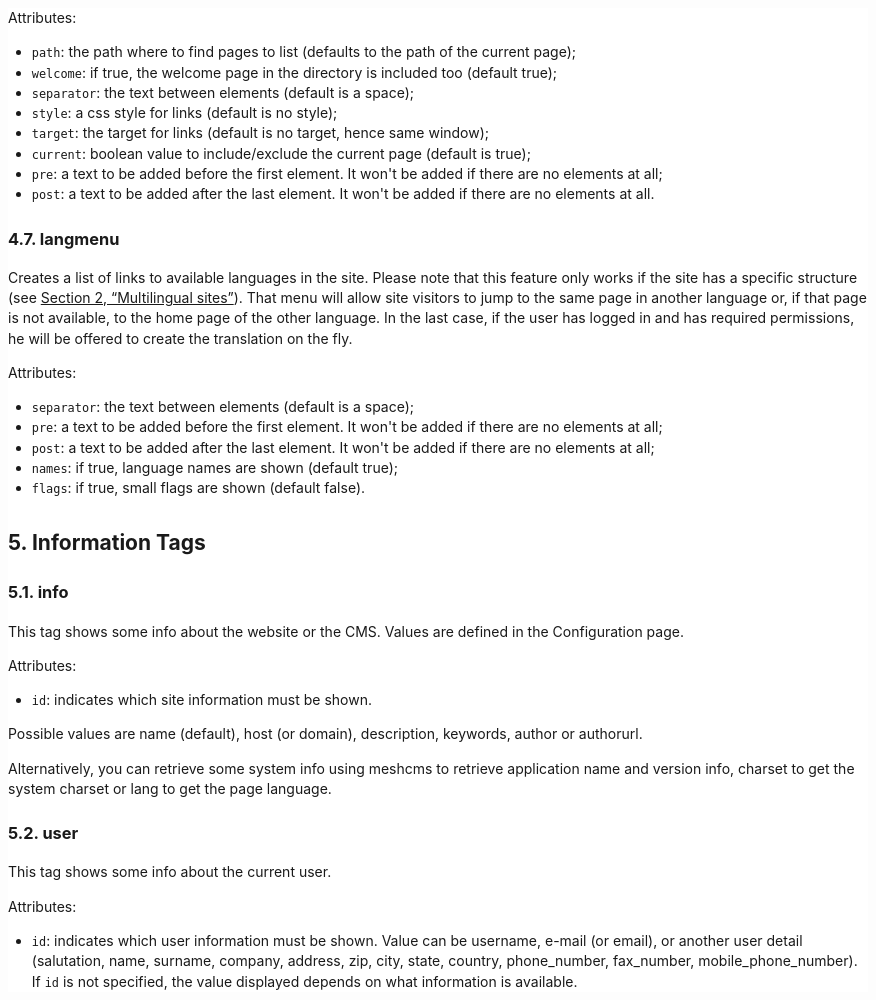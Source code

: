 Attributes:

- `path`: the path where to find pages to list (defaults to the path of the current page);
- `welcome`: if true, the welcome page in the directory is included too (default true);
- `separator`: the text between elements (default is a space);
- `style`: a css style for links (default is no style);
- `target`: the target for links (default is no target, hence same window);
- `current`: boolean value to include/exclude the current page (default is true);
- `pre`: a text to be added before the first element. It won't be added if there are no elements at all;
- `post`: a text to be added after the last element. It won't be added if there are no elements at all.

### 4.7. langmenu

Creates a list of links to available languages in the site. Please note that this feature only works if the site has a specific structure (see [Section 2, &#8220;Multilingual sites&#8221;](#multilingual)). That menu will allow site visitors to jump to the same page in another language or, if that page is not available, to the home page of the other language. In the last case, if the user has logged in and has required permissions, he will be offered to create the translation on the fly.

Attributes:

- `separator`: the text between elements (default is a space);
- `pre`: a text to be added before the first element. It won't be added if there are no elements at all;
- `post`: a text to be added after the last element. It won't be added if there are no elements at all;
- `names`: if true, language names are shown (default true);
- `flags`: if true, small flags are shown (default false).

## 5. Information Tags

### 5.1. info

This tag shows some info about the website or the CMS. Values are defined in the Configuration page.

Attributes:

- `id`: indicates which site information must be shown.

Possible values are name (default), host (or domain), description, keywords, author or authorurl.

Alternatively, you can retrieve some system info using meshcms to retrieve application name and version info, charset to get the system charset or lang to get the page language.

### 5.2. user

This tag shows some info about the current user.

Attributes:

- `id`: indicates which user information must be shown. Value can be username, e-mail (or email), or another user detail (salutation, name, surname, company, address, zip, city, state, country, phone_number, fax_number, mobile_phone_number). If `id` is not specified, the value displayed depends on what information is available.

